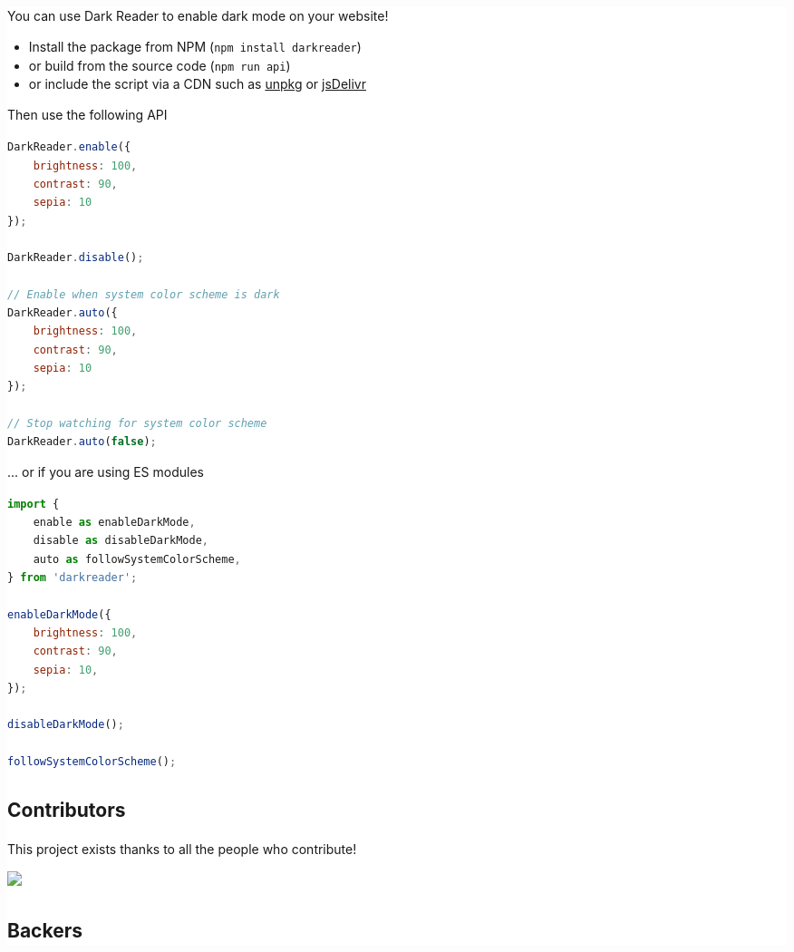 You can use Dark Reader to enable dark mode on your website!
- Install the package from NPM (`npm install darkreader`)
- or build from the source code (`npm run api`)
- or include the script via a CDN such as [unpkg](https://unpkg.com/darkreader/) or [jsDelivr](https://www.jsdelivr.com/package/npm/darkreader)

Then use the following API
```javascript
DarkReader.enable({
    brightness: 100,
    contrast: 90,
    sepia: 10
});

DarkReader.disable();

// Enable when system color scheme is dark
DarkReader.auto({
    brightness: 100,
    contrast: 90,
    sepia: 10
});

// Stop watching for system color scheme
DarkReader.auto(false);
```
... or if you are using ES modules
```javascript
import {
    enable as enableDarkMode,
    disable as disableDarkMode,
    auto as followSystemColorScheme,
} from 'darkreader';

enableDarkMode({
    brightness: 100,
    contrast: 90,
    sepia: 10,
});

disableDarkMode();

followSystemColorScheme();
```

## Contributors

This project exists thanks to all the people who contribute!

<a href="../../graphs/contributors"><img src="https://opencollective.com/darkreader/contributors.svg?width=890&button=false" /></a>

## Backers
